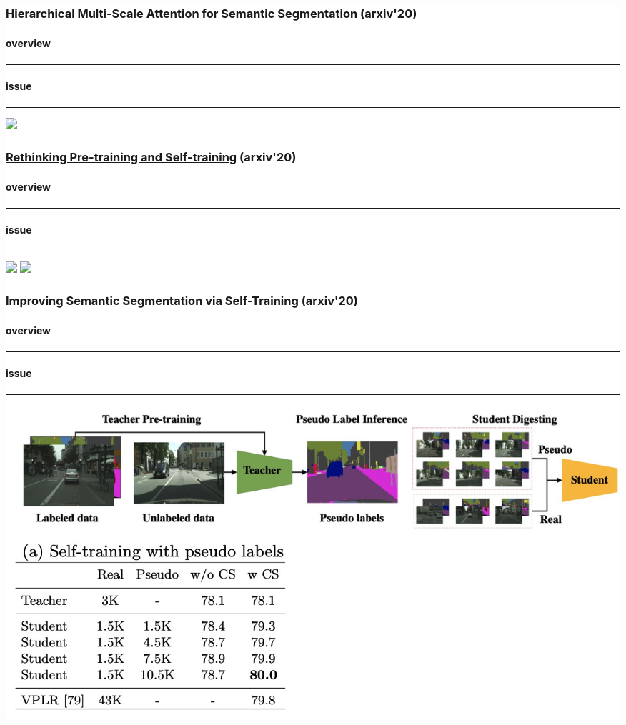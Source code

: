 ### [Hierarchical Multi-Scale Attention for Semantic Segmentation](https://arxiv.org/abs/2005.10821) (arxiv'20)
#### <strong>overview</strong>
***
#### <strong>issue</strong>
***
<img src='./imgs/hierarchical_multi_scale_attention.jpg'>

<a name="rethinking_pre_training"></a>

### [Rethinking Pre-training and Self-training](https://arxiv.org/abs/2006.06882v1) (arxiv'20)
#### <strong>overview</strong>
***
#### <strong>issue</strong>
***
<img src='./imgs/rethinking_pre_training_1.jpg'>
<img src='./imgs/rethinking_pre_training_2.jpg'>

<a name="self_training"></a>

### [Improving Semantic Segmentation via Self-Training](https://arxiv.org/abs/2004.14960) (arxiv'20)
#### <strong>overview</strong>
***
#### <strong>issue</strong>
***
<img src='./imgs/self_training_1.jpg'>
<img src='./imgs/self_training_2.jpg' width=400>
